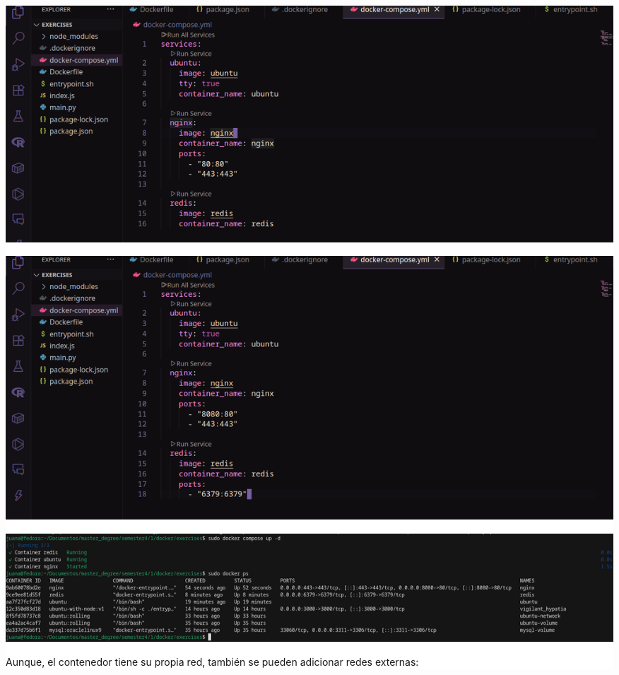 ![image](./img/115.png)

![image](./img/116.png)

![image](./img/117.png)

Aunque, el contenedor tiene su propia red, también se pueden adicionar redes externas:
